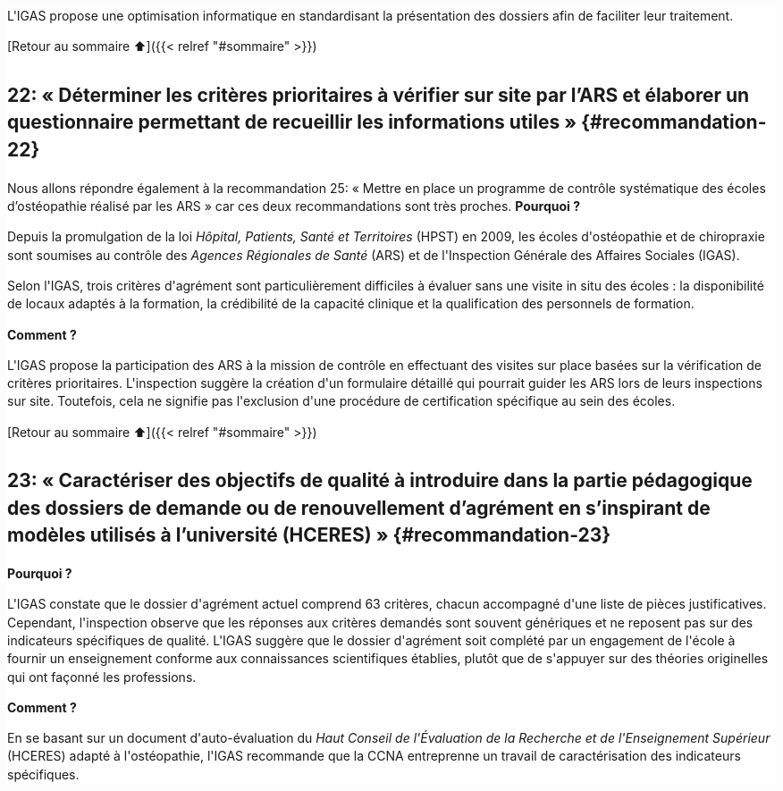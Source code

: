 L'IGAS propose une optimisation informatique en standardisant
la présentation des dossiers afin de faciliter leur traitement.

[Retour au sommaire ⬆️]({{< relref "#sommaire" >}})

## 22: « Déterminer les critères prioritaires à vérifier sur site par l’ARS et élaborer un questionnaire permettant de recueillir les informations utiles » {#recommandation-22}
Nous allons répondre également à la recommandation 25: « Mettre en place un programme de contrôle systématique des écoles d’ostéopathie réalisé par les ARS » car ces deux recommandations sont très proches.
**Pourquoi ?**

Depuis la promulgation de la loi *Hôpital, Patients, Santé et Territoires* (HPST)
en 2009, les écoles d'ostéopathie et de chiropraxie sont soumises au contrôle
des *Agences Régionales de Santé* (ARS) et de
l'Inspection Générale des Affaires Sociales (IGAS).

Selon l'IGAS, trois critères d'agrément sont particulièrement difficiles
à évaluer sans une visite in situ des écoles : la disponibilité de
locaux adaptés à la formation, la crédibilité de la capacité clinique
et la qualification des personnels de formation.

**Comment ?**

L'IGAS propose la participation des ARS à la mission de contrôle en
effectuant des visites sur place basées sur la vérification de
critères prioritaires. L'inspection suggère la création d'un formulaire
détaillé qui pourrait guider les ARS lors de leurs inspections sur
site. Toutefois, cela ne signifie pas l'exclusion d'une procédure de
certification spécifique au sein des écoles.

[Retour au sommaire ⬆️]({{< relref "#sommaire" >}})

## 23: « Caractériser des objectifs de qualité à introduire dans la partie pédagogique des dossiers de demande ou de renouvellement d’agrément en s’inspirant de modèles utilisés à l’université (HCERES) » {#recommandation-23}
**Pourquoi ?**

L'IGAS constate que le dossier d'agrément actuel comprend 63
critères, chacun accompagné d'une liste de pièces justificatives.
Cependant, l'inspection observe que les réponses aux critères demandés
sont souvent génériques et ne reposent pas sur des indicateurs
spécifiques de qualité. L'IGAS suggère que le dossier d'agrément
soit complété par un engagement de l'école à fournir un enseignement
conforme aux connaissances scientifiques établies, plutôt que de s'appuyer
sur des théories originelles qui ont façonné les professions.

**Comment ?**

En se basant sur un document d'auto-évaluation du *Haut Conseil de
l'Évaluation de la Recherche et de l'Enseignement Supérieur* (HCERES)
adapté à l'ostéopathie, l'IGAS recommande que la CCNA entreprenne
un travail de caractérisation des indicateurs spécifiques.
